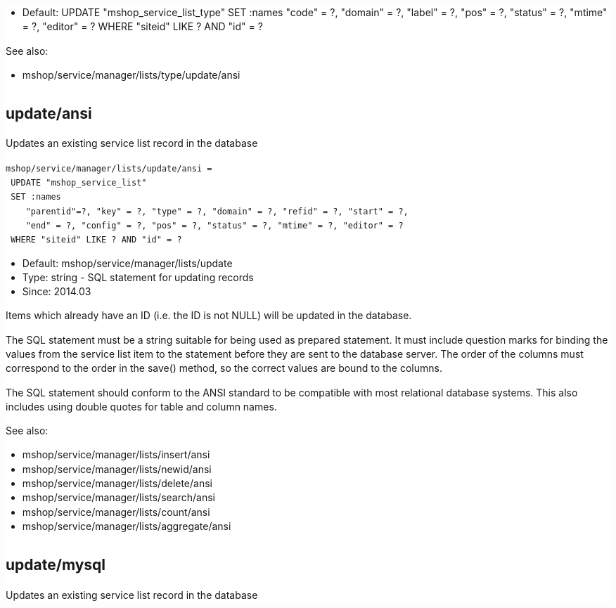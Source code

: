 * Default: 
 UPDATE "mshop_service_list_type"
 SET :names
 	"code" = ?, "domain" = ?, "label" = ?, "pos" = ?,
 	"status" = ?, "mtime" = ?, "editor" = ?
 WHERE "siteid" LIKE ? AND "id" = ?


See also:

* mshop/service/manager/lists/type/update/ansi

## update/ansi

Updates an existing service list record in the database

```
mshop/service/manager/lists/update/ansi = 
 UPDATE "mshop_service_list"
 SET :names
 	"parentid"=?, "key" = ?, "type" = ?, "domain" = ?, "refid" = ?, "start" = ?,
 	"end" = ?, "config" = ?, "pos" = ?, "status" = ?, "mtime" = ?, "editor" = ?
 WHERE "siteid" LIKE ? AND "id" = ?
```

* Default: mshop/service/manager/lists/update
* Type: string - SQL statement for updating records
* Since: 2014.03

Items which already have an ID (i.e. the ID is not NULL) will
be updated in the database.

The SQL statement must be a string suitable for being used as
prepared statement. It must include question marks for binding
the values from the service list item to the statement before they are
sent to the database server. The order of the columns must
correspond to the order in the save() method, so the
correct values are bound to the columns.

The SQL statement should conform to the ANSI standard to be
compatible with most relational database systems. This also
includes using double quotes for table and column names.

See also:

* mshop/service/manager/lists/insert/ansi
* mshop/service/manager/lists/newid/ansi
* mshop/service/manager/lists/delete/ansi
* mshop/service/manager/lists/search/ansi
* mshop/service/manager/lists/count/ansi
* mshop/service/manager/lists/aggregate/ansi

## update/mysql

Updates an existing service list record in the database
